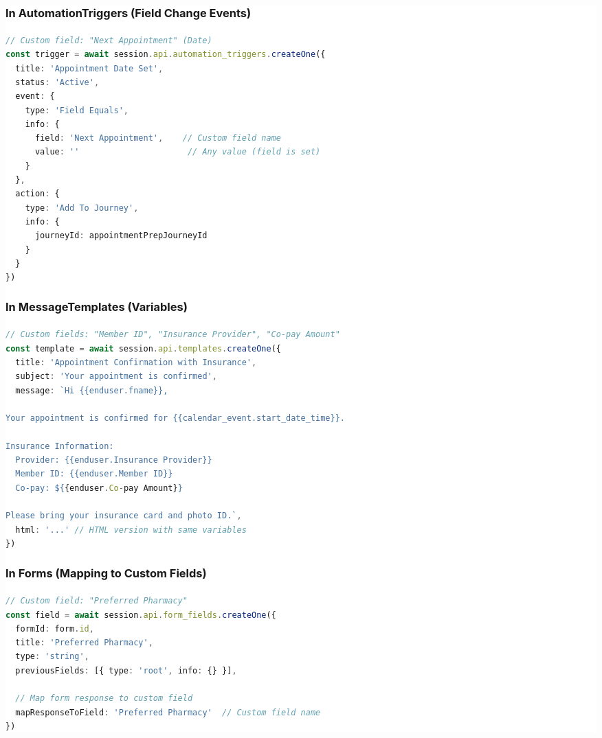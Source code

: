### In AutomationTriggers (Field Change Events)

```typescript
// Custom field: "Next Appointment" (Date)
const trigger = await session.api.automation_triggers.createOne({
  title: 'Appointment Date Set',
  status: 'Active',
  event: {
    type: 'Field Equals',
    info: {
      field: 'Next Appointment',    // Custom field name
      value: ''                      // Any value (field is set)
    }
  },
  action: {
    type: 'Add To Journey',
    info: {
      journeyId: appointmentPrepJourneyId
    }
  }
})
```

### In MessageTemplates (Variables)

```typescript
// Custom fields: "Member ID", "Insurance Provider", "Co-pay Amount"
const template = await session.api.templates.createOne({
  title: 'Appointment Confirmation with Insurance',
  subject: 'Your appointment is confirmed',
  message: `Hi {{enduser.fname}},

Your appointment is confirmed for {{calendar_event.start_date_time}}.

Insurance Information:
  Provider: {{enduser.Insurance Provider}}
  Member ID: {{enduser.Member ID}}
  Co-pay: ${{enduser.Co-pay Amount}}

Please bring your insurance card and photo ID.`,
  html: '...' // HTML version with same variables
})
```

### In Forms (Mapping to Custom Fields)

```typescript
// Custom field: "Preferred Pharmacy"
const field = await session.api.form_fields.createOne({
  formId: form.id,
  title: 'Preferred Pharmacy',
  type: 'string',
  previousFields: [{ type: 'root', info: {} }],

  // Map form response to custom field
  mapResponseToField: 'Preferred Pharmacy'  // Custom field name
})
```
